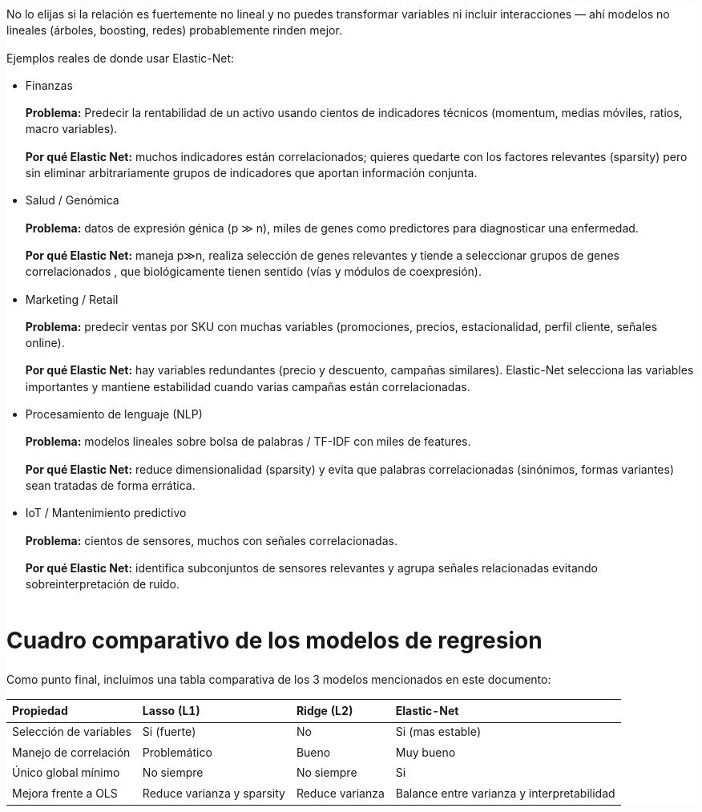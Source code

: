 No lo elijas si la relación es fuertemente no lineal y no puedes transformar variables ni incluir interacciones — ahí modelos no lineales (árboles, boosting, redes) probablemente rinden mejor.

Ejemplos reales de donde usar Elastic-Net:

- Finanzas
  
  **Problema:** Predecir la rentabilidad de un activo usando cientos de indicadores técnicos
  (momentum, medias móviles, ratios, macro variables). 
  
  **Por qué Elastic Net:** muchos indicadores están correlacionados; quieres quedarte con los factores relevantes (sparsity) pero sin eliminar arbitrariamente grupos de indicadores que aportan información conjunta.

- Salud / Genómica
  
  **Problema:** datos de expresión génica (p ≫ n), miles de genes como predictores para
  diagnosticar una enfermedad.
  
  **Por qué Elastic Net:** maneja p≫n, realiza selección de genes relevantes y tiende a
  seleccionar grupos de genes correlacionados , que biológicamente tienen sentido (vías y módulos de coexpresión).

- Marketing / Retail
  
  **Problema:** predecir ventas por SKU con muchas variables (promociones, precios,
  estacionalidad, perfil cliente, señales online).
  
  **Por qué Elastic Net:** hay variables redundantes (precio y descuento, campañas similares). Elastic-Net selecciona las variables importantes y mantiene estabilidad cuando varias campañas están correlacionadas.

- Procesamiento de lenguaje (NLP)
  
  **Problema:** modelos lineales sobre bolsa de palabras / TF-IDF con miles de features.
  
  **Por qué Elastic Net:** reduce dimensionalidad (sparsity) y evita que palabras correlacionadas (sinónimos, formas variantes) sean tratadas de forma errática.

- IoT / Mantenimiento predictivo
  
  **Problema:** cientos de sensores, muchos con señales correlacionadas.
  
  **Por qué Elastic Net:** identifica subconjuntos de sensores relevantes y agrupa señales
  relacionadas evitando sobreinterpretación de ruido.

# Cuadro comparativo de los modelos de regresion

Como punto final, incluimos una tabla comparativa de los 3 modelos mencionados en este documento:

| Propiedad              | Lasso (L1)                 | Ridge (L2)      | Elastic-Net                                |
|:---------------------- |:-------------------------- |:--------------- |:------------------------------------------ |
| Selección de variables | Si (fuerte)                | No              | Si (mas estable)                           |
| Manejo de correlación  | Problemático               | Bueno           | Muy bueno                                  |
| Único global mínimo    | No siempre                 | No siempre      | Si                                         |
| Mejora frente a OLS    | Reduce varianza y sparsity | Reduce varianza | Balance entre varianza y interpretabilidad |
